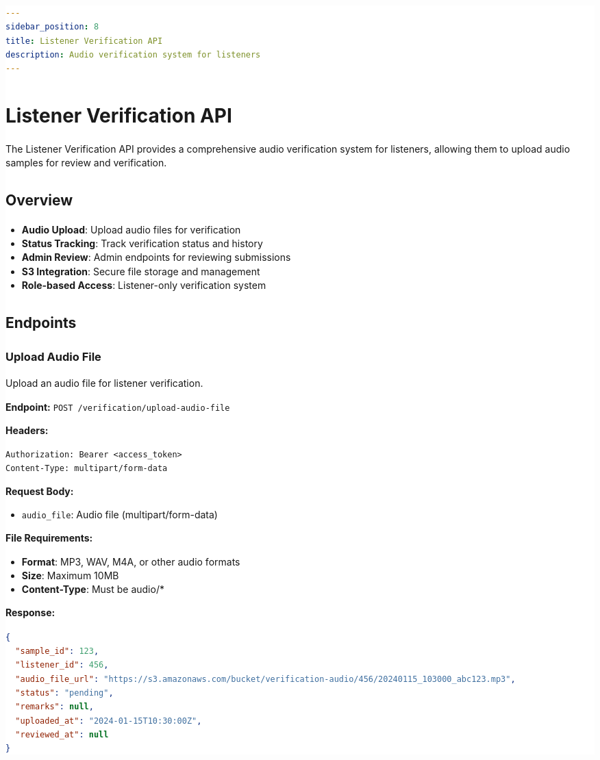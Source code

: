 ```yaml
---
sidebar_position: 8
title: Listener Verification API
description: Audio verification system for listeners
---
```


# Listener Verification API

The Listener Verification API provides a comprehensive audio verification system for listeners, allowing them to upload audio samples for review and verification.

## Overview

- **Audio Upload**: Upload audio files for verification
- **Status Tracking**: Track verification status and history
- **Admin Review**: Admin endpoints for reviewing submissions
- **S3 Integration**: Secure file storage and management
- **Role-based Access**: Listener-only verification system

## Endpoints

### Upload Audio File

Upload an audio file for listener verification.

**Endpoint:** `POST /verification/upload-audio-file`

**Headers:**
```
Authorization: Bearer <access_token>
Content-Type: multipart/form-data
```

**Request Body:**
- `audio_file`: Audio file (multipart/form-data)

**File Requirements:**
- **Format**: MP3, WAV, M4A, or other audio formats
- **Size**: Maximum 10MB
- **Content-Type**: Must be audio/*

**Response:**
```json
{
  "sample_id": 123,
  "listener_id": 456,
  "audio_file_url": "https://s3.amazonaws.com/bucket/verification-audio/456/20240115_103000_abc123.mp3",
  "status": "pending",
  "remarks": null,
  "uploaded_at": "2024-01-15T10:30:00Z",
  "reviewed_at": null
}
```
